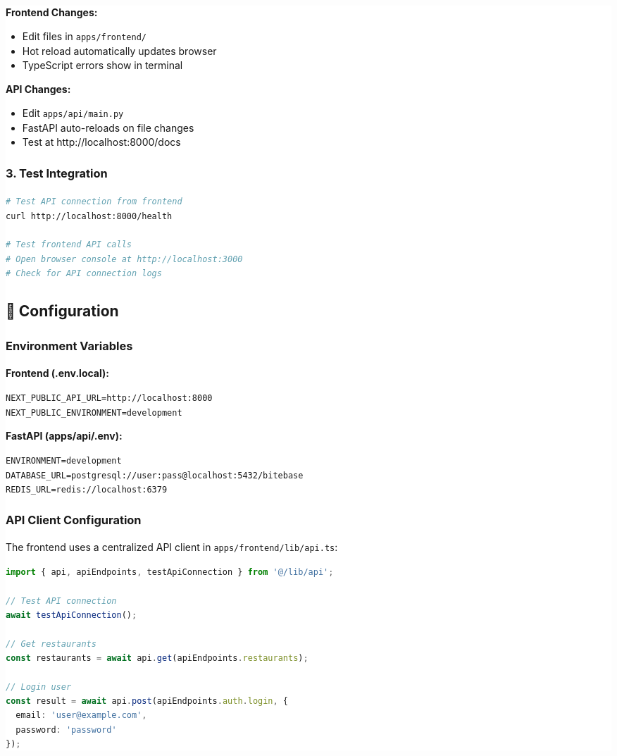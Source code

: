 **Frontend Changes:**
- Edit files in `apps/frontend/`
- Hot reload automatically updates browser
- TypeScript errors show in terminal

**API Changes:**
- Edit `apps/api/main.py`
- FastAPI auto-reloads on file changes
- Test at http://localhost:8000/docs

### 3. Test Integration

```bash
# Test API connection from frontend
curl http://localhost:8000/health

# Test frontend API calls
# Open browser console at http://localhost:3000
# Check for API connection logs
```

## 🔧 Configuration

### Environment Variables

**Frontend (.env.local):**
```env
NEXT_PUBLIC_API_URL=http://localhost:8000
NEXT_PUBLIC_ENVIRONMENT=development
```

**FastAPI (apps/api/.env):**
```env
ENVIRONMENT=development
DATABASE_URL=postgresql://user:pass@localhost:5432/bitebase
REDIS_URL=redis://localhost:6379
```

### API Client Configuration

The frontend uses a centralized API client in `apps/frontend/lib/api.ts`:

```typescript
import { api, apiEndpoints, testApiConnection } from '@/lib/api';

// Test API connection
await testApiConnection();

// Get restaurants
const restaurants = await api.get(apiEndpoints.restaurants);

// Login user
const result = await api.post(apiEndpoints.auth.login, {
  email: 'user@example.com',
  password: 'password'
});
```
